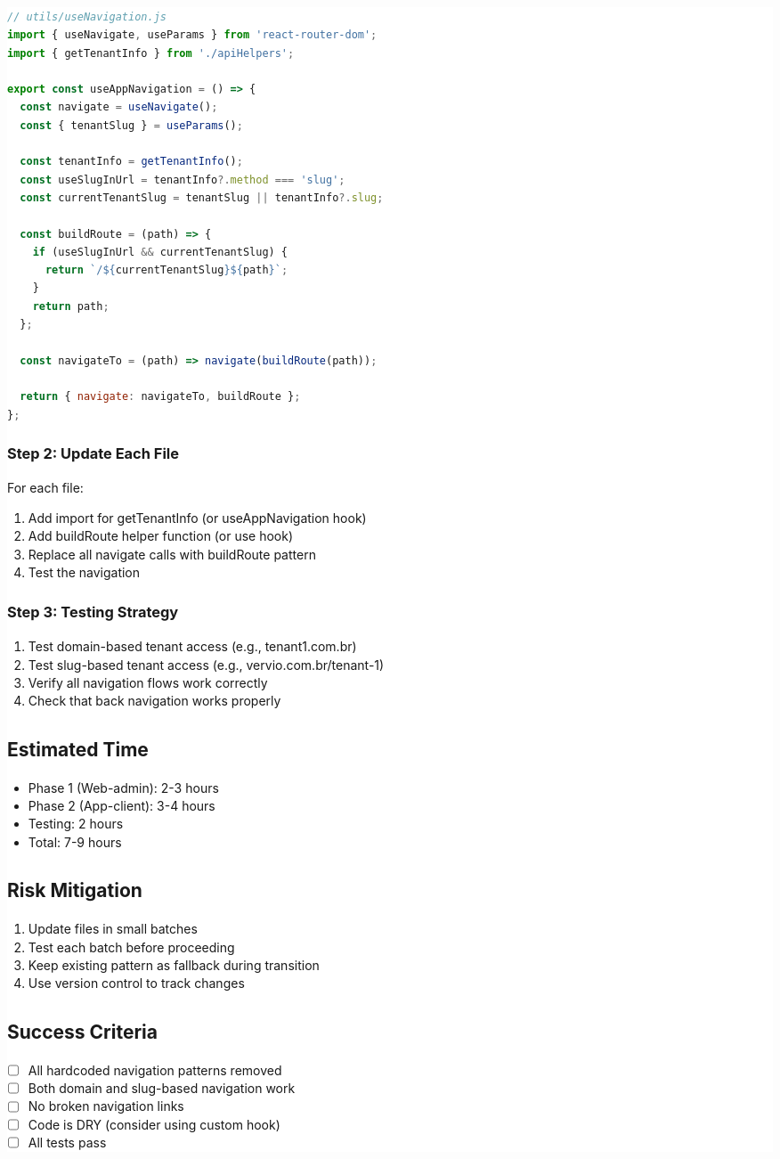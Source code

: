 ```javascript
// utils/useNavigation.js
import { useNavigate, useParams } from 'react-router-dom';
import { getTenantInfo } from './apiHelpers';

export const useAppNavigation = () => {
  const navigate = useNavigate();
  const { tenantSlug } = useParams();
  
  const tenantInfo = getTenantInfo();
  const useSlugInUrl = tenantInfo?.method === 'slug';
  const currentTenantSlug = tenantSlug || tenantInfo?.slug;
  
  const buildRoute = (path) => {
    if (useSlugInUrl && currentTenantSlug) {
      return `/${currentTenantSlug}${path}`;
    }
    return path;
  };
  
  const navigateTo = (path) => navigate(buildRoute(path));
  
  return { navigate: navigateTo, buildRoute };
};
```

### Step 2: Update Each File
For each file:
1. Add import for getTenantInfo (or useAppNavigation hook)
2. Add buildRoute helper function (or use hook)
3. Replace all navigate calls with buildRoute pattern
4. Test the navigation

### Step 3: Testing Strategy
1. Test domain-based tenant access (e.g., tenant1.com.br)
2. Test slug-based tenant access (e.g., vervio.com.br/tenant-1)
3. Verify all navigation flows work correctly
4. Check that back navigation works properly

## Estimated Time
- Phase 1 (Web-admin): 2-3 hours
- Phase 2 (App-client): 3-4 hours
- Testing: 2 hours
- Total: 7-9 hours

## Risk Mitigation
1. Update files in small batches
2. Test each batch before proceeding
3. Keep existing pattern as fallback during transition
4. Use version control to track changes

## Success Criteria
- [ ] All hardcoded navigation patterns removed
- [ ] Both domain and slug-based navigation work
- [ ] No broken navigation links
- [ ] Code is DRY (consider using custom hook)
- [ ] All tests pass